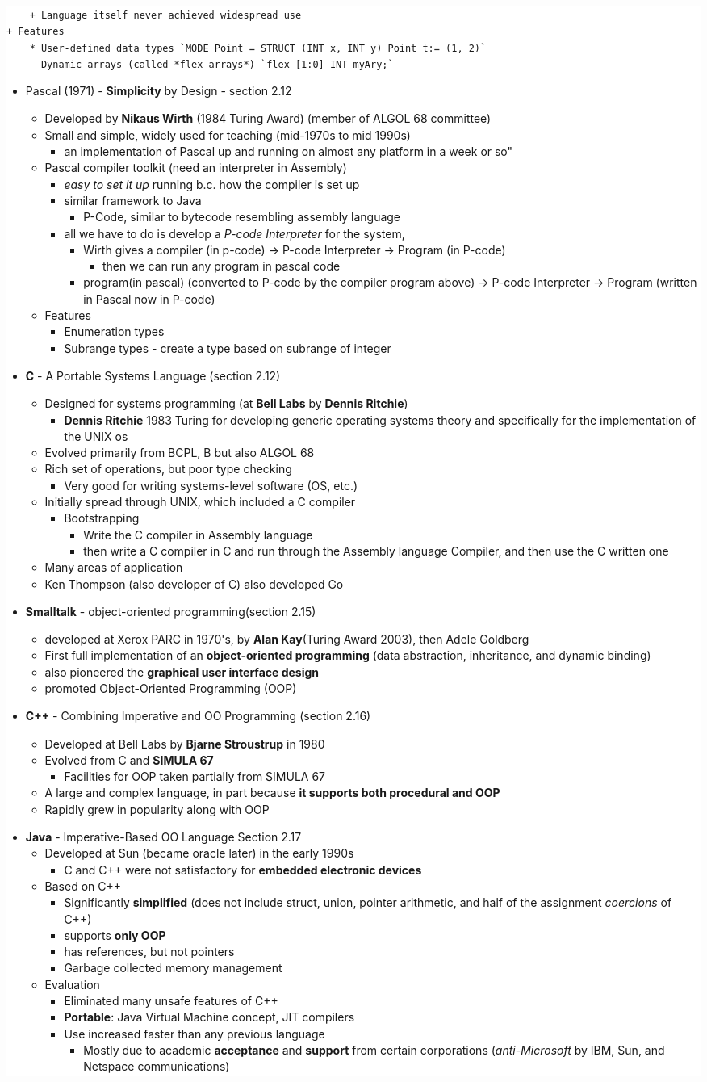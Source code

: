         + Language itself never achieved widespread use
    + Features
        * User-defined data types `MODE Point = STRUCT (INT x, INT y) Point t:= (1, 2)`
        - Dynamic arrays (called *flex arrays*) `flex [1:0] INT myAry;`
- Pascal (1971) - **Simplicity** by Design - section 2.12
    + Developed by **Nikaus Wirth** (1984 Turing Award) (member of ALGOL 68 committee)
    + Small and simple, widely used for teaching (mid-1970s to mid 1990s)
        * an implementation of Pascal up and running on almost any platform in a week or so"
    * Pascal compiler toolkit (need an interpreter in Assembly)
        - *easy to set it up* running b.c. how the compiler is set up
        - similar framework to Java
            - P-Code, similar to bytecode resembling assembly language
        - all we have to do is develop a *P-code Interpreter* for the system, 
            - Wirth gives a compiler (in p-code) -> P-code Interpreter -> Program (in P-code)
                - then we can run any program in pascal code
            + program(in pascal) (converted to P-code by the compiler program above) -> P-code Interpreter -> Program (written in Pascal now in P-code)
    - Features
        + Enumeration types
        + Subrange types - create a type based on subrange of integer

- **C** - A Portable Systems Language (section 2.12)
    + Designed for systems programming (at **Bell Labs** by **Dennis Ritchie**)
        * **Dennis Ritchie** 1983 Turing for developing generic operating systems theory and specifically for the implementation of the UNIX os
    + Evolved primarily from BCPL, B but also ALGOL 68
    + Rich set of operations, but poor type checking
        * Very good for writing systems-level software (OS, etc.)
    + Initially spread through UNIX, which included a C compiler
        * Bootstrapping
            - Write the C compiler in Assembly language 
            - then write a C compiler in C and run through the Assembly language Compiler, and then use the C written one
    - Many areas of application
    - Ken Thompson (also developer of C) also developed Go

- **Smalltalk** - object-oriented programming(section 2.15)
    + developed at Xerox PARC in 1970's, by **Alan Kay**(Turing Award 2003), then Adele Goldberg
    + First full implementation of an **object-oriented programming** (data abstraction, inheritance, and dynamic binding)
    + also pioneered the **graphical user interface design** 
    + promoted Object-Oriented Programming (OOP)
- **C++** - Combining Imperative and OO Programming (section 2.16)
    + Developed at Bell Labs by **Bjarne Stroustrup** in 1980
    + Evolved from C and **SIMULA 67**
        * Facilities for OOP taken partially from SIMULA 67
    * A large and complex language, in part because **it supports both procedural and OOP**
    * Rapidly grew in popularity along with OOP
* **Java** - Imperative-Based OO Language Section 2.17
    - Developed at Sun (became oracle later) in the early 1990s
        + C and C++ were not satisfactory for **embedded electronic devices**
    + Based on C++
        * Significantly **simplified** (does not include struct, union, pointer arithmetic, and half of the assignment *coercions* of C++)
        * supports **only OOP**
        * has references, but not pointers
        * Garbage collected memory management
    * Evaluation
        - Eliminated many unsafe features of C++
        - **Portable**: Java Virtual Machine concept, JIT compilers
        - Use increased faster than any previous language
            + Mostly due to academic **acceptance** and **support** from certain corporations (*anti-Microsoft* by IBM, Sun, and Netspace communications)
